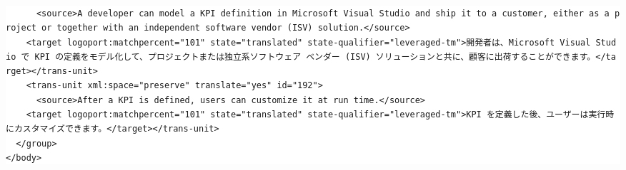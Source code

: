          <source>A developer can model a KPI definition in Microsoft Visual Studio and ship it to a customer, either as a project or together with an independent software vendor (ISV) solution.</source>
        <target logoport:matchpercent="101" state="translated" state-qualifier="leveraged-tm">開発者は、Microsoft Visual Studio で KPI の定義をモデル化して、プロジェクトまたは独立系ソフトウェア ベンダー (ISV) ソリューションと共に、顧客に出荷することができます。</target></trans-unit>
        <trans-unit xml:space="preserve" translate="yes" id="192">
          <source>After a KPI is defined, users can customize it at run time.</source>
        <target logoport:matchpercent="101" state="translated" state-qualifier="leveraged-tm">KPI を定義した後、ユーザーは実行時にカスタマイズできます。</target></trans-unit>
      </group>
    </body>
  </file>
</xliff>